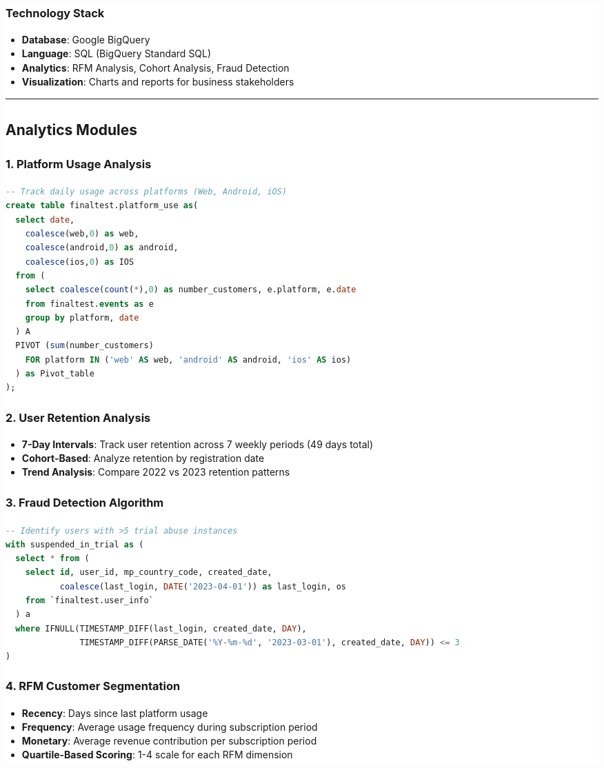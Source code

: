 ### Technology Stack
- **Database**: Google BigQuery
- **Language**: SQL (BigQuery Standard SQL)
- **Analytics**: RFM Analysis, Cohort Analysis, Fraud Detection
- **Visualization**: Charts and reports for business stakeholders

---

## Analytics Modules

### 1. Platform Usage Analysis
```sql
-- Track daily usage across platforms (Web, Android, iOS)
create table finaltest.platform_use as(
  select date,
    coalesce(web,0) as web,
    coalesce(android,0) as android,
    coalesce(ios,0) as IOS
  from (
    select coalesce(count(*),0) as number_customers, e.platform, e.date
    from finaltest.events as e
    group by platform, date
  ) A
  PIVOT (sum(number_customers)
    FOR platform IN ('web' AS web, 'android' AS android, 'ios' AS ios)
  ) as Pivot_table
);
```

### 2. User Retention Analysis
- **7-Day Intervals**: Track user retention across 7 weekly periods (49 days total)
- **Cohort-Based**: Analyze retention by registration date
- **Trend Analysis**: Compare 2022 vs 2023 retention patterns

### 3. Fraud Detection Algorithm
```sql
-- Identify users with >5 trial abuse instances
with suspended_in_trial as (
  select * from (
    select id, user_id, mp_country_code, created_date,
           coalesce(last_login, DATE('2023-04-01')) as last_login, os
    from `finaltest.user_info`
  ) a
  where IFNULL(TIMESTAMP_DIFF(last_login, created_date, DAY),
               TIMESTAMP_DIFF(PARSE_DATE('%Y-%m-%d', '2023-03-01'), created_date, DAY)) <= 3
)
```

### 4. RFM Customer Segmentation
- **Recency**: Days since last platform usage
- **Frequency**: Average usage frequency during subscription period
- **Monetary**: Average revenue contribution per subscription period
- **Quartile-Based Scoring**: 1-4 scale for each RFM dimension
